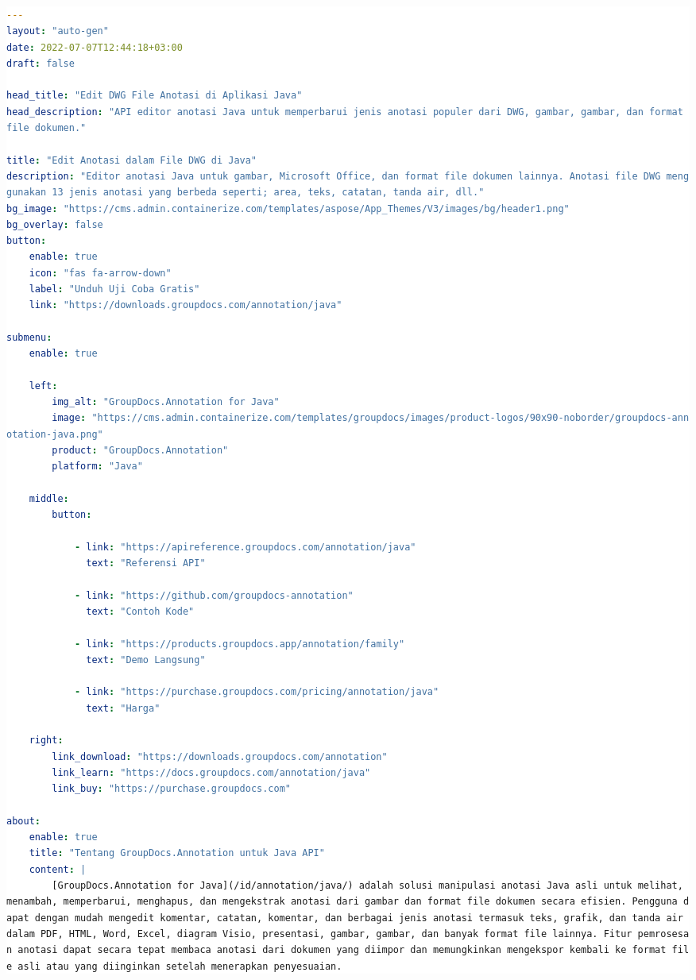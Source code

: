 ```yaml
---
layout: "auto-gen"
date: 2022-07-07T12:44:18+03:00
draft: false

head_title: "Edit DWG File Anotasi di Aplikasi Java"
head_description: "API editor anotasi Java untuk memperbarui jenis anotasi populer dari DWG, gambar, gambar, dan format file dokumen."

title: "Edit Anotasi dalam File DWG di Java"
description: "Editor anotasi Java untuk gambar, Microsoft Office, dan format file dokumen lainnya. Anotasi file DWG menggunakan 13 jenis anotasi yang berbeda seperti; area, teks, catatan, tanda air, dll."
bg_image: "https://cms.admin.containerize.com/templates/aspose/App_Themes/V3/images/bg/header1.png"
bg_overlay: false
button:
    enable: true
    icon: "fas fa-arrow-down"
    label: "Unduh Uji Coba Gratis"
    link: "https://downloads.groupdocs.com/annotation/java"

submenu:
    enable: true

    left:
        img_alt: "GroupDocs.Annotation for Java"
        image: "https://cms.admin.containerize.com/templates/groupdocs/images/product-logos/90x90-noborder/groupdocs-annotation-java.png"
        product: "GroupDocs.Annotation"
        platform: "Java"

    middle:
        button:

            - link: "https://apireference.groupdocs.com/annotation/java"
              text: "Referensi API"

            - link: "https://github.com/groupdocs-annotation"
              text: "Contoh Kode"

            - link: "https://products.groupdocs.app/annotation/family"
              text: "Demo Langsung"

            - link: "https://purchase.groupdocs.com/pricing/annotation/java"
              text: "Harga"

    right:
        link_download: "https://downloads.groupdocs.com/annotation"
        link_learn: "https://docs.groupdocs.com/annotation/java"
        link_buy: "https://purchase.groupdocs.com"

about:
    enable: true
    title: "Tentang GroupDocs.Annotation untuk Java API"
    content: |
        [GroupDocs.Annotation for Java](/id/annotation/java/) adalah solusi manipulasi anotasi Java asli untuk melihat, menambah, memperbarui, menghapus, dan mengekstrak anotasi dari gambar dan format file dokumen secara efisien. Pengguna dapat dengan mudah mengedit komentar, catatan, komentar, dan berbagai jenis anotasi termasuk teks, grafik, dan tanda air dalam PDF, HTML, Word, Excel, diagram Visio, presentasi, gambar, gambar, dan banyak format file lainnya. Fitur pemrosesan anotasi dapat secara tepat membaca anotasi dari dokumen yang diimpor dan memungkinkan mengekspor kembali ke format file asli atau yang diinginkan setelah menerapkan penyesuaian.

```